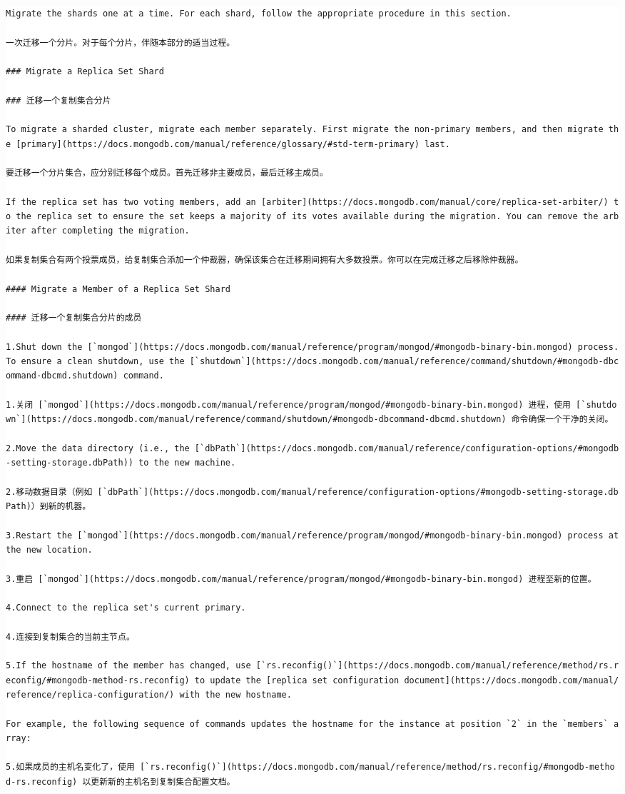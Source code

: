     Migrate the shards one at a time. For each shard, follow the appropriate procedure in this section.

    一次迁移一个分片。对于每个分片，伴随本部分的适当过程。

    ### Migrate a Replica Set Shard

    ### 迁移一个复制集合分片

    To migrate a sharded cluster, migrate each member separately. First migrate the non-primary members, and then migrate the [primary](https://docs.mongodb.com/manual/reference/glossary/#std-term-primary) last.

    要迁移一个分片集合，应分别迁移每个成员。首先迁移非主要成员，最后迁移主成员。

    If the replica set has two voting members, add an [arbiter](https://docs.mongodb.com/manual/core/replica-set-arbiter/) to the replica set to ensure the set keeps a majority of its votes available during the migration. You can remove the arbiter after completing the migration.

    如果复制集合有两个投票成员，给复制集合添加一个仲裁器，确保该集合在迁移期间拥有大多数投票。你可以在完成迁移之后移除仲裁器。

    #### Migrate a Member of a Replica Set Shard

    #### 迁移一个复制集合分片的成员

    1.Shut down the [`mongod`](https://docs.mongodb.com/manual/reference/program/mongod/#mongodb-binary-bin.mongod) process. To ensure a clean shutdown, use the [`shutdown`](https://docs.mongodb.com/manual/reference/command/shutdown/#mongodb-dbcommand-dbcmd.shutdown) command.

    1.关闭 [`mongod`](https://docs.mongodb.com/manual/reference/program/mongod/#mongodb-binary-bin.mongod) 进程，使用 [`shutdown`](https://docs.mongodb.com/manual/reference/command/shutdown/#mongodb-dbcommand-dbcmd.shutdown) 命令确保一个干净的关闭。

    2.Move the data directory (i.e., the [`dbPath`](https://docs.mongodb.com/manual/reference/configuration-options/#mongodb-setting-storage.dbPath)) to the new machine.

    2.移动数据目录（例如 [`dbPath`](https://docs.mongodb.com/manual/reference/configuration-options/#mongodb-setting-storage.dbPath)）到新的机器。

    3.Restart the [`mongod`](https://docs.mongodb.com/manual/reference/program/mongod/#mongodb-binary-bin.mongod) process at the new location.

    3.重启 [`mongod`](https://docs.mongodb.com/manual/reference/program/mongod/#mongodb-binary-bin.mongod) 进程至新的位置。

    4.Connect to the replica set's current primary.

    4.连接到复制集合的当前主节点。

    5.If the hostname of the member has changed, use [`rs.reconfig()`](https://docs.mongodb.com/manual/reference/method/rs.reconfig/#mongodb-method-rs.reconfig) to update the [replica set configuration document](https://docs.mongodb.com/manual/reference/replica-configuration/) with the new hostname.

    For example, the following sequence of commands updates the hostname for the instance at position `2` in the `members` array:

    5.如果成员的主机名变化了，使用 [`rs.reconfig()`](https://docs.mongodb.com/manual/reference/method/rs.reconfig/#mongodb-method-rs.reconfig) 以更新新的主机名到复制集合配置文档。
